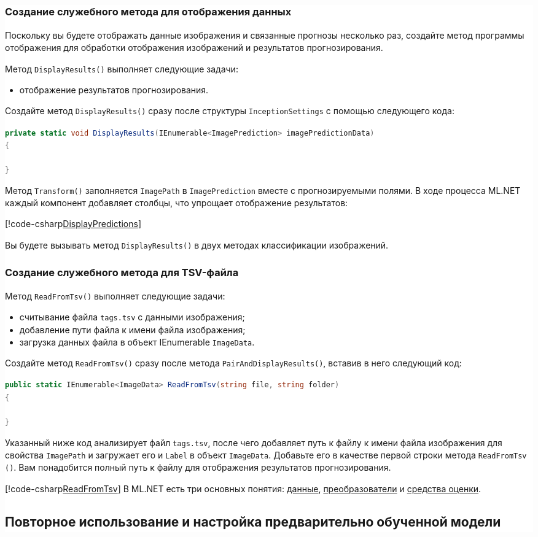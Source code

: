 ### <a name="create-a-display-utility-method"></a>Создание служебного метода для отображения данных

Поскольку вы будете отображать данные изображения и связанные прогнозы несколько раз, создайте метод программы отображения для обработки отображения изображений и результатов прогнозирования.

Метод `DisplayResults()` выполняет следующие задачи:

* отображение результатов прогнозирования.

Создайте метод `DisplayResults()` сразу после структуры `InceptionSettings` с помощью следующего кода:

```csharp
private static void DisplayResults(IEnumerable<ImagePrediction> imagePredictionData)
{

}
```

Метод `Transform()` заполняется `ImagePath` в `ImagePrediction` вместе с прогнозируемыми полями. В ходе процесса ML.NET каждый компонент добавляет столбцы, что упрощает отображение результатов:

[!code-csharp[DisplayPredictions](../../../samples/machine-learning/tutorials/TransferLearningTF/Program.cs#DisplayPredictions)]

Вы будете вызывать метод `DisplayResults()` в двух методах классификации изображений.

### <a name="create-a-tsv-file-utility-method"></a>Создание служебного метода для TSV-файла

Метод `ReadFromTsv()` выполняет следующие задачи:

* считывание файла `tags.tsv` с данными изображения;
* добавление пути файла к имени файла изображения;
* загрузка данных файла в объект IEnumerable `ImageData`.

Создайте метод `ReadFromTsv()` сразу после метода `PairAndDisplayResults()`, вставив в него следующий код:

```csharp
public static IEnumerable<ImageData> ReadFromTsv(string file, string folder)
{

}
```

Указанный ниже код анализирует файл `tags.tsv`, после чего добавляет путь к файлу к имени файла изображения для свойства `ImagePath` и загружает его и `Label` в объект `ImageData`. Добавьте его в качестве первой строки метода `ReadFromTsv()`.  Вам понадобится полный путь к файлу для отображения результатов прогнозирования.

[!code-csharp[ReadFromTsv](../../../samples/machine-learning/tutorials/TransferLearningTF/Program.cs#ReadFromTsv)]
В ML.NET есть три основных понятия: [данные](../resources/glossary.md#data), [преобразователи](../resources/glossary.md#transformer) и [средства оценки](../resources/glossary.md#estimator).

## <a name="reuse-and-tune-pre-trained-model"></a>Повторное использование и настройка предварительно обученной модели
